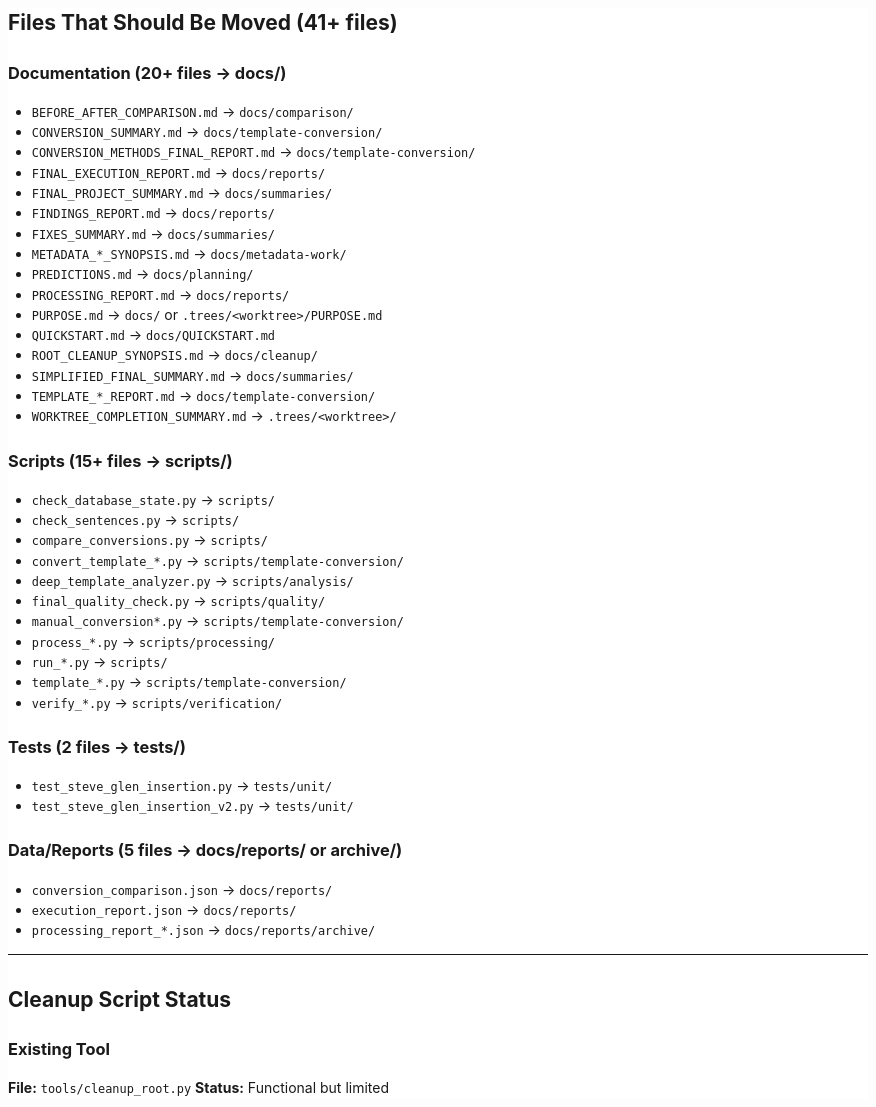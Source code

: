 
## Files That Should Be Moved (41+ files)

### Documentation (20+ files → docs/)
- `BEFORE_AFTER_COMPARISON.md` → `docs/comparison/`
- `CONVERSION_SUMMARY.md` → `docs/template-conversion/`
- `CONVERSION_METHODS_FINAL_REPORT.md` → `docs/template-conversion/`
- `FINAL_EXECUTION_REPORT.md` → `docs/reports/`
- `FINAL_PROJECT_SUMMARY.md` → `docs/summaries/`
- `FINDINGS_REPORT.md` → `docs/reports/`
- `FIXES_SUMMARY.md` → `docs/summaries/`
- `METADATA_*_SYNOPSIS.md` → `docs/metadata-work/`
- `PREDICTIONS.md` → `docs/planning/`
- `PROCESSING_REPORT.md` → `docs/reports/`
- `PURPOSE.md` → `docs/` or `.trees/<worktree>/PURPOSE.md`
- `QUICKSTART.md` → `docs/QUICKSTART.md`
- `ROOT_CLEANUP_SYNOPSIS.md` → `docs/cleanup/`
- `SIMPLIFIED_FINAL_SUMMARY.md` → `docs/summaries/`
- `TEMPLATE_*_REPORT.md` → `docs/template-conversion/`
- `WORKTREE_COMPLETION_SUMMARY.md` → `.trees/<worktree>/`

### Scripts (15+ files → scripts/)
- `check_database_state.py` → `scripts/`
- `check_sentences.py` → `scripts/`
- `compare_conversions.py` → `scripts/`
- `convert_template_*.py` → `scripts/template-conversion/`
- `deep_template_analyzer.py` → `scripts/analysis/`
- `final_quality_check.py` → `scripts/quality/`
- `manual_conversion*.py` → `scripts/template-conversion/`
- `process_*.py` → `scripts/processing/`
- `run_*.py` → `scripts/`
- `template_*.py` → `scripts/template-conversion/`
- `verify_*.py` → `scripts/verification/`

### Tests (2 files → tests/)
- `test_steve_glen_insertion.py` → `tests/unit/`
- `test_steve_glen_insertion_v2.py` → `tests/unit/`

### Data/Reports (5 files → docs/reports/ or archive/)
- `conversion_comparison.json` → `docs/reports/`
- `execution_report.json` → `docs/reports/`
- `processing_report_*.json` → `docs/reports/archive/`

---

## Cleanup Script Status

### Existing Tool
**File:** `tools/cleanup_root.py`
**Status:** Functional but limited
